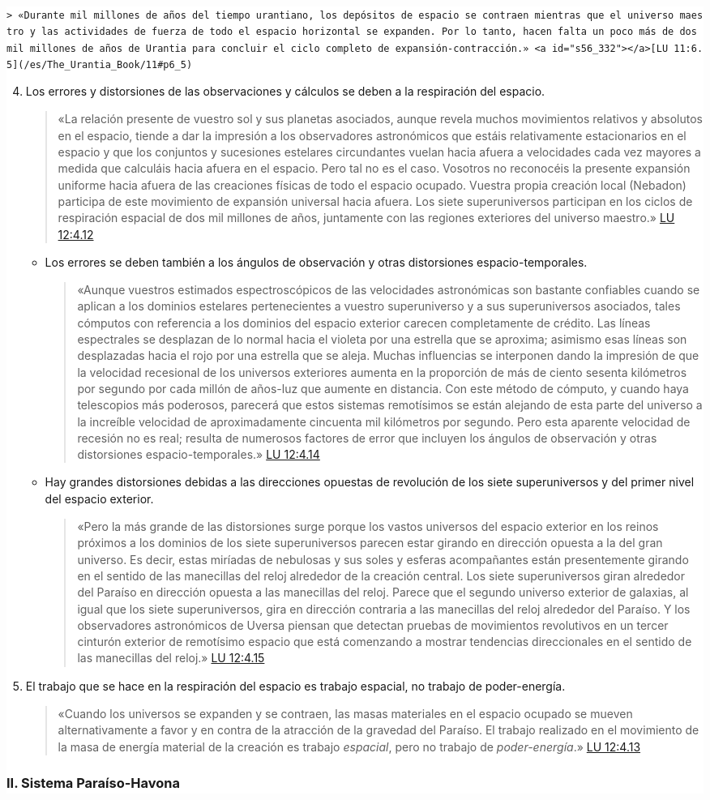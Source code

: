 	> «Durante mil millones de años del tiempo urantiano, los depósitos de espacio se contraen mientras que el universo maestro y las actividades de fuerza de todo el espacio horizontal se expanden. Por lo tanto, hacen falta un poco más de dos mil millones de años de Urantia para concluir el ciclo completo de expansión-contracción.» <a id="s56_332"></a>[LU 11:6.5](/es/The_Urantia_Book/11#p6_5)
4. Los errores y distorsiones de las observaciones y cálculos se deben a la respiración del espacio.
	> «La relación presente de vuestro sol y sus planetas asociados, aunque revela muchos movimientos relativos y absolutos en el espacio, tiende a dar la impresión a los observadores astronómicos que estáis relativamente estacionarios en el espacio y que los conjuntos y sucesiones estelares circundantes vuelan hacia afuera a velocidades cada vez mayores a medida que calculáis hacia afuera en el espacio. Pero tal no es el caso. Vosotros no reconocéis la presente expansión uniforme hacia afuera de las creaciones físicas de todo el espacio ocupado. Vuestra propia creación local (Nebadon) participa de este movimiento de expansión universal hacia afuera. Los siete superuniversos participan en los ciclos de respiración espacial de dos mil millones de años, juntamente con las regiones exteriores del universo maestro.» <a id="s58_821"></a>[LU 12:4.12](/es/The_Urantia_Book/12#p4_12)
	- Los errores se deben también a los ángulos de observación y otras distorsiones espacio-temporales.
		> «Aunque vuestros estimados espectroscópicos de las velocidades astronómicas son bastante confiables cuando se aplican a los dominios estelares pertenecientes a vuestro superuniverso y a sus superuniversos asociados, tales cómputos con referencia a los dominios del espacio exterior carecen completamente de crédito. Las líneas espectrales se desplazan de lo normal hacia el violeta por una estrella que se aproxima; asimismo esas líneas son desplazadas hacia el rojo por una estrella que se aleja. Muchas influencias se interponen dando la impresión de que la velocidad recesional de los universos exteriores aumenta en la proporción de más de ciento sesenta kilómetros por segundo por cada millón de años-luz que aumente en distancia. Con este método de cómputo, y cuando haya telescopios más poderosos, parecerá que estos sistemas remotísimos se están alejando de esta parte del universo a la increíble velocidad de aproximadamente cincuenta mil kilómetros por segundo. Pero esta aparente velocidad de recesión no es real; resulta de numerosos factores de error que incluyen los ángulos de observación y otras distorsiones espacio-temporales.» <a id="s60_1150"></a>[LU 12:4.14](/es/The_Urantia_Book/12#p4_14)
	- Hay grandes distorsiones debidas a las direcciones opuestas de revolución de los siete superuniversos y del primer nivel del espacio exterior.
		> «Pero la más grande de las distorsiones surge porque los vastos universos del espacio exterior en los reinos próximos a los dominios de los siete superuniversos parecen estar girando en dirección opuesta a la del gran universo. Es decir, estas miríadas de nebulosas y sus soles y esferas acompañantes están presentemente girando en el sentido de las manecillas del reloj alrededor de la creación central. Los siete superuniversos giran alrededor del Paraíso en dirección opuesta a las manecillas del reloj. Parece que el segundo universo exterior de galaxias, al igual que los siete superuniversos, gira en dirección contraria a las manecillas del reloj alrededor del Paraíso. Y los observadores astronómicos de Uversa piensan que detectan pruebas de movimientos revolutivos en un tercer cinturón exterior de remotísimo espacio que está comenzando a mostrar tendencias direccionales en el sentido de las manecillas del reloj.» <a id="s62_931"></a>[LU 12:4.15](/es/The_Urantia_Book/12#p4_15)
5. El trabajo que se hace en la respiración del espacio es trabajo espacial, no trabajo de poder-energía.
	> «Cuando los universos se expanden y se contraen, las masas materiales en el espacio ocupado se mueven alternativamente a favor y en contra de la atracción de la gravedad del Paraíso. El trabajo realizado en el movimiento de la masa de energía material de la creación es trabajo _espacial_, pero no trabajo de _poder-energía_.» <a id="s64_330"></a>[LU 12:4.13](/es/The_Urantia_Book/12#p4_13)

### II. **Sistema Paraíso-Havona**
